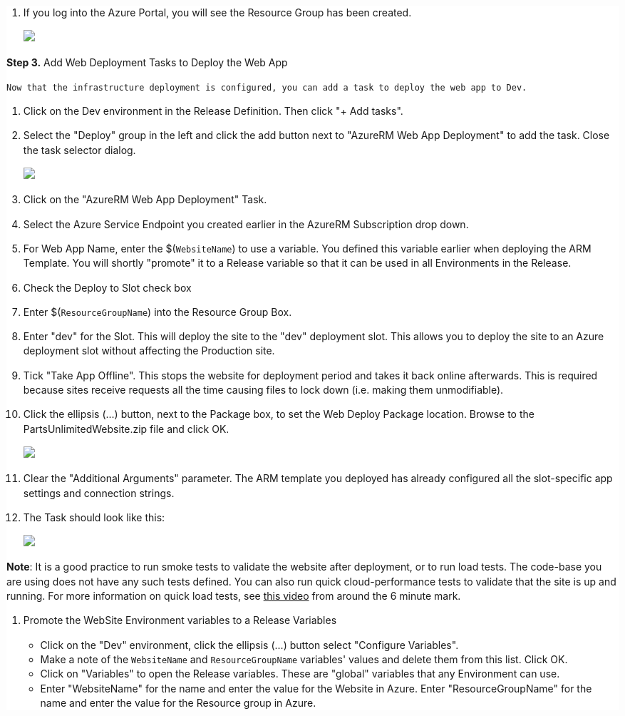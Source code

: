 1. If you log into the Azure Portal, you will see the Resource Group has been created.

	![](http://i.imgur.com/g1pEPpt.png)

**Step 3.** Add Web Deployment Tasks to Deploy the Web App

	Now that the infrastructure deployment is configured, you can add a task to deploy the web app to Dev.

1. Click on the Dev environment in the Release Definition. Then click "+ Add tasks".
1. Select the "Deploy" group in the left and click the add button next to "AzureRM Web App Deployment" to add the task. Close the task selector dialog.

	![](http://i.imgur.com/acXEIA3.png)

1. Click on the "AzureRM Web App Deployment" Task.
1. Select the Azure Service Endpoint you created earlier in the AzureRM Subscription drop down.
1. For Web App Name, enter the $(`WebsiteName`) to use a variable. You defined this variable earlier when deploying the ARM Template. You will shortly "promote" it to a Release variable so that it can be used in all Environments in the Release.
1. Check the Deploy to Slot check box
1. Enter $(`ResourceGroupName`) into the Resource Group Box.
1. Enter "dev" for the Slot. This will deploy the site to the "dev" deployment slot. This allows you to deploy the site to an Azure deployment slot without affecting the Production site.
1. Tick "Take App Offline". This stops the website for deployment period and takes it back online afterwards. This is required because sites receive requests all the time causing files to lock down (i.e. making them unmodifiable).
1. Click the ellipsis (...) button, next to the Package box, to set the Web Deploy Package location. Browse to the PartsUnlimitedWebsite.zip file and click OK.

	![](http://i.imgur.com/O1kdS6S.png)

1. Clear the "Additional Arguments" parameter. The ARM template you deployed has already configured all the slot-specific app settings and connection strings.
1. The Task should look like this:

	![](http://i.imgur.com/uSy639q.png)

**Note**: It is a good practice to run smoke tests to validate the website after deployment, or to run load tests. The code-base you are using does not have any such tests defined. You can also run quick cloud-performance tests to validate that the site is up and running. For more information on quick load tests, see <a href="https://channel9.msdn.com/Events/Visual-Studio/Connect-event-2015/Cloud-Loading-Testing-in-Visual-Studio-Team-Service" title="" target="_blank">this video</a> from around the 6 minute mark.

1. Promote the WebSite Environment variables to a Release Variables

	- Click on the "Dev" environment, click the ellipsis (...) button select "Configure Variables".
	- Make a note of the `WebsiteName` and `ResourceGroupName` variables' values and delete them from this list. Click OK.
	- Click on "Variables" to open the Release variables. These are "global" variables that any Environment can use.
	- Enter "WebsiteName" for the name and enter the value for the Website in Azure. Enter "ResourceGroupName" for the name and enter the value for the Resource group in Azure.
